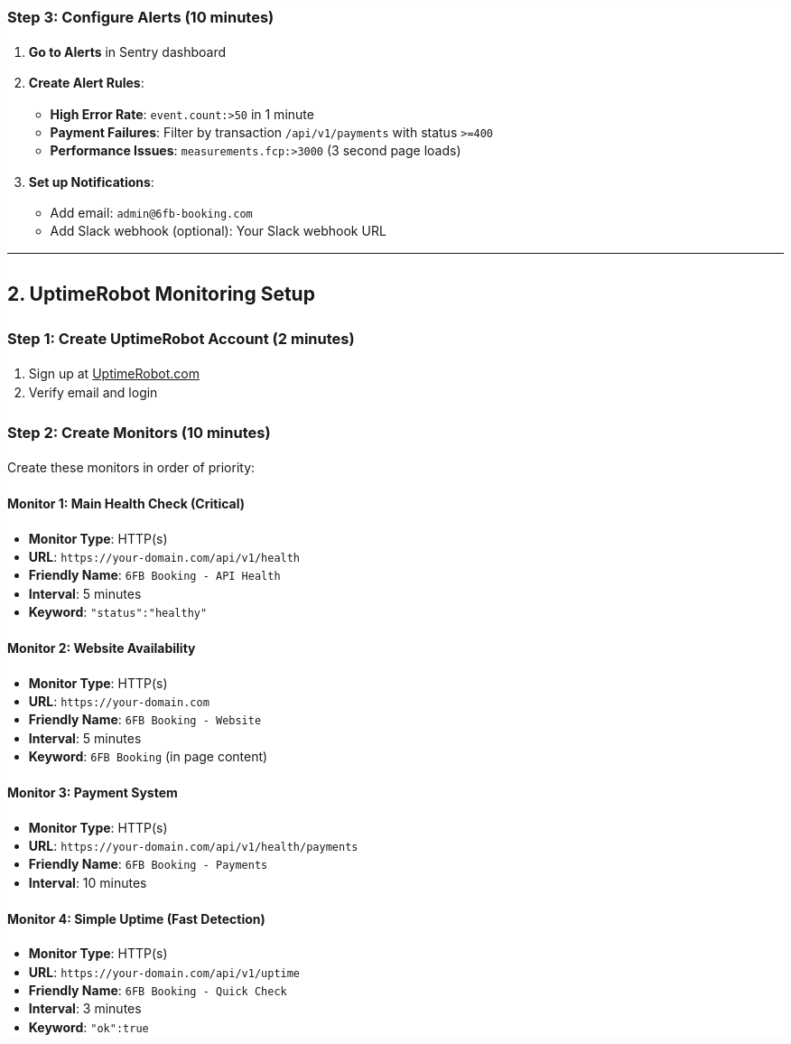 ### Step 3: Configure Alerts (10 minutes)

1. **Go to Alerts** in Sentry dashboard
2. **Create Alert Rules**:
   - **High Error Rate**: `event.count:>50` in 1 minute
   - **Payment Failures**: Filter by transaction `/api/v1/payments` with status `>=400`
   - **Performance Issues**: `measurements.fcp:>3000` (3 second page loads)

3. **Set up Notifications**:
   - Add email: `admin@6fb-booking.com`
   - Add Slack webhook (optional): Your Slack webhook URL

---

## 2. UptimeRobot Monitoring Setup

### Step 1: Create UptimeRobot Account (2 minutes)
1. Sign up at [UptimeRobot.com](https://uptimerobot.com)
2. Verify email and login

### Step 2: Create Monitors (10 minutes)

Create these monitors in order of priority:

#### Monitor 1: Main Health Check (Critical)
- **Monitor Type**: HTTP(s)
- **URL**: `https://your-domain.com/api/v1/health`
- **Friendly Name**: `6FB Booking - API Health`
- **Interval**: 5 minutes
- **Keyword**: `"status":"healthy"`

#### Monitor 2: Website Availability
- **Monitor Type**: HTTP(s)
- **URL**: `https://your-domain.com`
- **Friendly Name**: `6FB Booking - Website`
- **Interval**: 5 minutes
- **Keyword**: `6FB Booking` (in page content)

#### Monitor 3: Payment System
- **Monitor Type**: HTTP(s)
- **URL**: `https://your-domain.com/api/v1/health/payments`
- **Friendly Name**: `6FB Booking - Payments`
- **Interval**: 10 minutes

#### Monitor 4: Simple Uptime (Fast Detection)
- **Monitor Type**: HTTP(s)
- **URL**: `https://your-domain.com/api/v1/uptime`
- **Friendly Name**: `6FB Booking - Quick Check`
- **Interval**: 3 minutes
- **Keyword**: `"ok":true`
